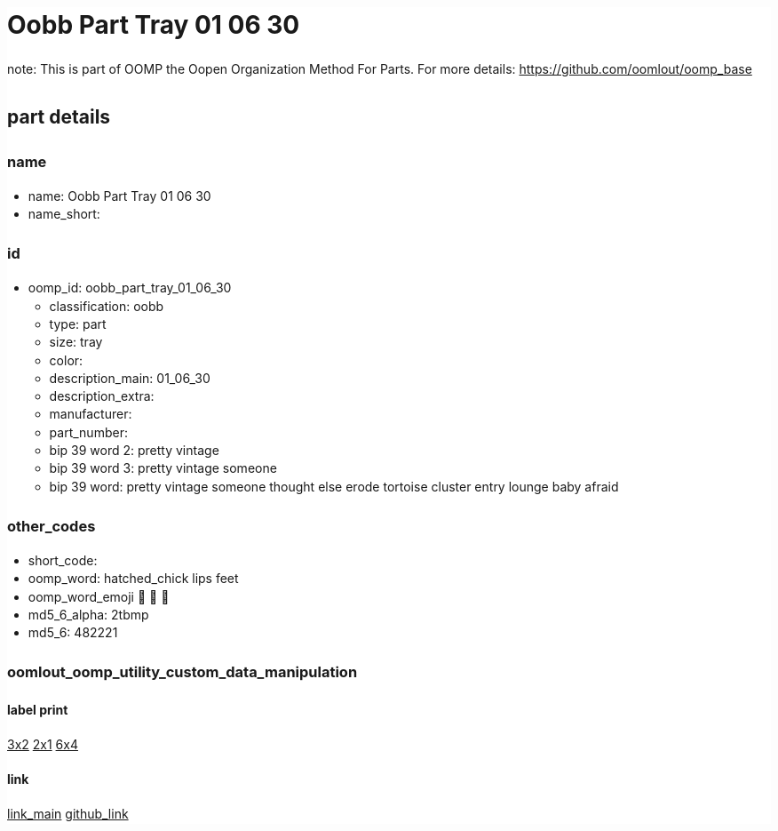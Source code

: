 # Oobb Part Tray 01 06 30  

note: This is part of OOMP the Oopen Organization Method For Parts. For more details: https://github.com/oomlout/oomp_base

##  part details





### name
* name: Oobb Part Tray 01 06 30
* name_short: 
### id
* oomp_id: oobb_part_tray_01_06_30
  * classification: oobb
  * type: part
  * size: tray
  * color: 
  * description_main: 01_06_30
  * description_extra: 
  * manufacturer: 
  * part_number: 
  * bip 39 word 2: pretty vintage
  * bip 39 word 3: pretty vintage someone
  * bip 39 word: pretty vintage someone thought else erode tortoise cluster entry lounge baby afraid

### other_codes
* short_code: 
* oomp_word: hatched_chick lips feet
* oomp_word_emoji :hatched_chick: :lips: :feet:
* md5_6_alpha: 2tbmp
* md5_6: 482221






### oomlout_oomp_utility_custom_data_manipulation
#### label print
[3x2](http://192.168.1.245:1112/?label=oomp%202tbmp)
[2x1](http://192.168.1.242:1112/?label=oomp%202tbmp)
[6x4](http://192.168.1.55:1112/?label=oomp%202tbmp)    

#### link

[link_main](https://github.com/oomlout/oomlout_oomp_current_version_messy/tree/main/parts/oobb_part_tray_01_06_30) [github_link](https://github.com/oomlout/oomlout_oomp_part_src/tree/main/parts/oobb_part_tray_01_06_30)                             
